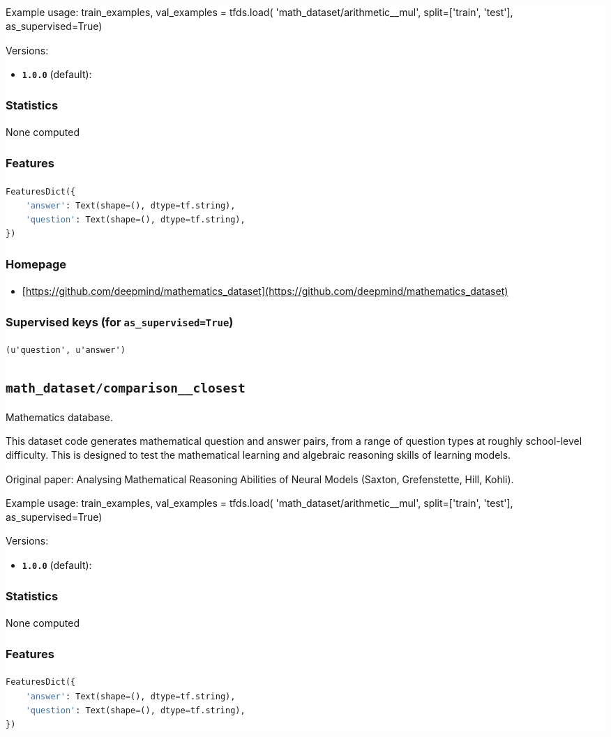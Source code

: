 Example usage: train_examples, val_examples = tfds.load(
'math_dataset/arithmetic__mul', split=['train', 'test'], as_supervised=True)

Versions:

*   **`1.0.0`** (default):

### Statistics
None computed

### Features
```python
FeaturesDict({
    'answer': Text(shape=(), dtype=tf.string),
    'question': Text(shape=(), dtype=tf.string),
})
```

### Homepage

*   [https://github.com/deepmind/mathematics_dataset](https://github.com/deepmind/mathematics_dataset)

### Supervised keys (for `as_supervised=True`)
`(u'question', u'answer')`

## `math_dataset/comparison__closest`
Mathematics database.

This dataset code generates mathematical question and answer pairs, from a range
of question types at roughly school-level difficulty. This is designed to test
the mathematical learning and algebraic reasoning skills of learning models.

Original paper: Analysing Mathematical Reasoning Abilities of Neural Models
(Saxton, Grefenstette, Hill, Kohli).

Example usage: train_examples, val_examples = tfds.load(
'math_dataset/arithmetic__mul', split=['train', 'test'], as_supervised=True)

Versions:

*   **`1.0.0`** (default):

### Statistics
None computed

### Features
```python
FeaturesDict({
    'answer': Text(shape=(), dtype=tf.string),
    'question': Text(shape=(), dtype=tf.string),
})
```
